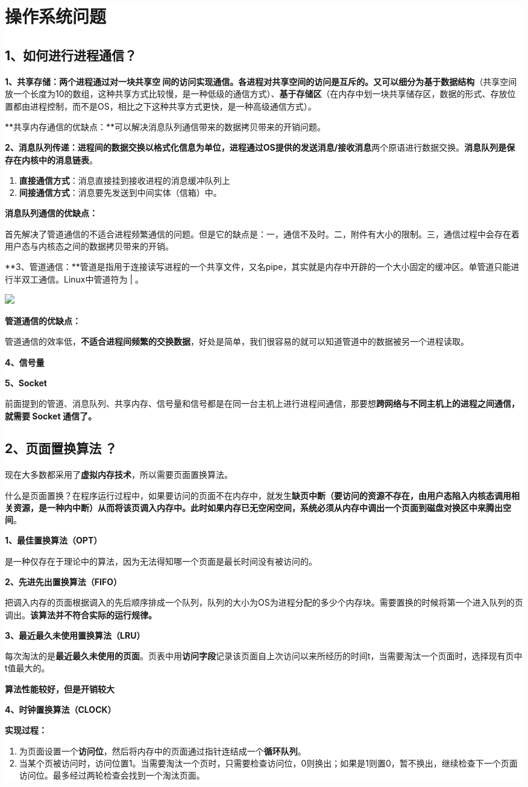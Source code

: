# 操作系统问题

## 1、如何进行进程通信？

**1、共享存储：**两个进程通过对一块共享空 间的访问实现通信。各进程对共享空间的访问是互斥的。又可以细分为**基于数据结构**（共享空间放一个长度为10的数组，这种共享方式比较慢，是一种低级的通信方式）、**基于存储区**（在内存中划一块共享储存区，数据的形式、存放位置都由进程控制，而不是OS，相比之下这种共享方式更快，是一种高级通信方式）。

**共享内存通信的优缺点：**可以解决消息队列通信带来的数据拷贝带来的开销问题。

**2、消息队列传递：**进程间的数据交换以格式化信息为单位，进程通过OS提供的**发送消息/接收消息**两个原语进行数据交换。**消息队列是保存在内核中的消息链表**。

1. **直接通信方式**：消息直接挂到接收进程的消息缓冲队列上
2. **间接通信方式**：消息要先发送到中间实体（信箱）中。

**消息队列通信的优缺点：**

首先解决了管道通信的不适合进程频繁通信的问题。但是它的缺点是：一，通信不及时。二，附件有大小的限制。三，通信过程中会存在着用户态与内核态之间的数据拷贝带来的开销。

**3、管道通信：**管道是指用于连接读写进程的一个共享文件，又名pipe，其实就是内存中开辟的一个大小固定的缓冲区。单管道只能进行半双工通信。Linux中管道符为 | 。

![](https://github.com/lokles/Web-Development-Interview-With-Java/blob/main/images/进程管道通信.JPG)

**管道通信的优缺点：**

管道通信的效率低，**不适合进程间频繁的交换数据**，好处是简单，我们很容易的就可以知道管道中的数据被另一个进程读取。

**4、信号量**

**5、Socket**

前面提到的管道、消息队列、共享内存、信号量和信号都是在同一台主机上进行进程间通信，那要想**跨网络与不同主机上的进程之间通信，就需要 Socket 通信了。**



## 2、页面置换算法 ？

现在大多数都采用了**虚拟内存技术**，所以需要页面置换算法。

什么是页面置换？在程序运行过程中，如果要访问的页面不在内存中，就发生**缺页中断（要访问的资源不存在，由用户态陷入内核态调用相关资源，是一种内中断）**从而将该页调入内存中。此时**如果内存已无空闲空间，系统必须从内存中调出一个页面到磁盘对换区中来腾出空间**。

**1、最佳置换算法（OPT）**

是一种仅存在于理论中的算法，因为无法得知哪一个页面是最长时间没有被访问的。

**2、先进先出置换算法（FIFO）**

把调入内存的页面根据调入的先后顺序排成一个队列，队列的大小为OS为进程分配的多少个内存块。需要置换的时候将第一个进入队列的页调出。**该算法并不符合实际的运行规律。**

**3、最近最久未使用置换算法（LRU）**

每次淘汰的是**最近最久未使用的页面**。页表中用**访问字段**记录该页面自上次访问以来所经历的时间t，当需要淘汰一个页面时，选择现有页中t值最大的。

**算法性能较好，但是开销较大**

**4、时钟置换算法（CLOCK）**

**实现过程：**

1. 为页面设置一个**访问位**，然后将内存中的页面通过指针连结成一个**循环队列**。
2. 当某个页被访问时，访问位置1。当需要淘汰一个页时，只需要检查访问位，0则换出；如果是1则置0，暂不换出，继续检查下一个页面访问位。最多经过两轮检查会找到一个淘汰页面。
